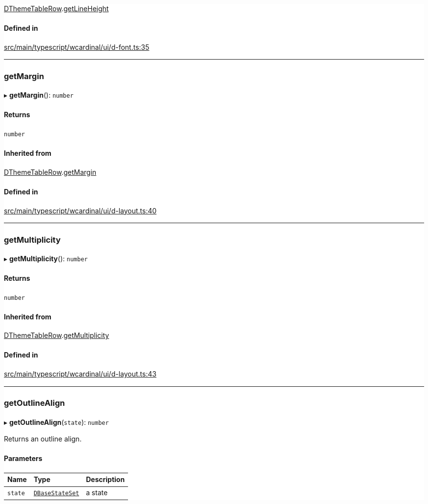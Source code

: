 [DThemeTableRow](DThemeTableRow.md).[getLineHeight](DThemeTableRow.md#getlineheight)

#### Defined in

[src/main/typescript/wcardinal/ui/d-font.ts:35](https://github.com/winter-cardinal/winter-cardinal-ui/blob/v0.179.0/src/main/typescript/wcardinal/ui/d-font.ts#L35)

___

### getMargin

▸ **getMargin**(): `number`

#### Returns

`number`

#### Inherited from

[DThemeTableRow](DThemeTableRow.md).[getMargin](DThemeTableRow.md#getmargin)

#### Defined in

[src/main/typescript/wcardinal/ui/d-layout.ts:40](https://github.com/winter-cardinal/winter-cardinal-ui/blob/v0.179.0/src/main/typescript/wcardinal/ui/d-layout.ts#L40)

___

### getMultiplicity

▸ **getMultiplicity**(): `number`

#### Returns

`number`

#### Inherited from

[DThemeTableRow](DThemeTableRow.md).[getMultiplicity](DThemeTableRow.md#getmultiplicity)

#### Defined in

[src/main/typescript/wcardinal/ui/d-layout.ts:43](https://github.com/winter-cardinal/winter-cardinal-ui/blob/v0.179.0/src/main/typescript/wcardinal/ui/d-layout.ts#L43)

___

### getOutlineAlign

▸ **getOutlineAlign**(`state`): `number`

Returns an outline align.

#### Parameters

| Name | Type | Description |
| :------ | :------ | :------ |
| `state` | [`DBaseStateSet`](DBaseStateSet.md) | a state |

